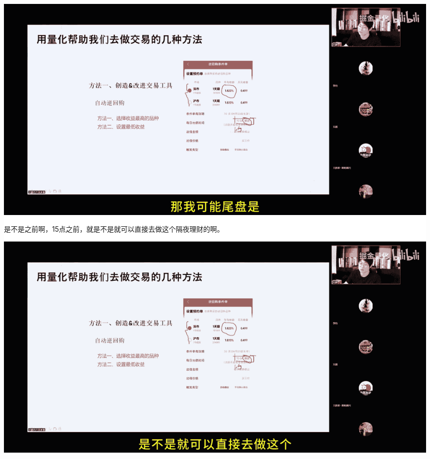 ![](img/ddbf31fe768131b413b192e9f45ef61b_146.png)

是不是之前啊，15点之前，就是不是就可以直接去做这个隔夜理财的啊。

![](img/ddbf31fe768131b413b192e9f45ef61b_148.png)
